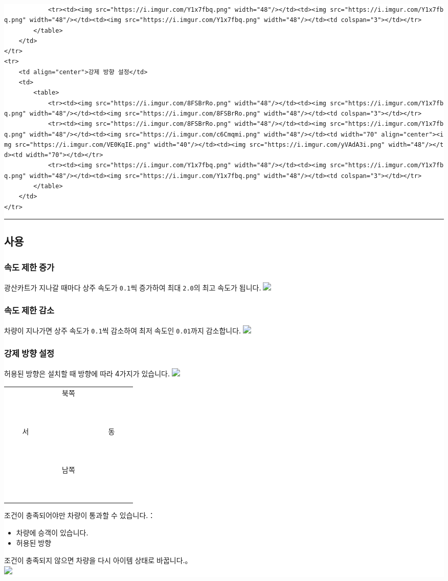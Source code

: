                 <tr><td><img src="https://i.imgur.com/Y1x7fbq.png" width="48"/></td><td><img src="https://i.imgur.com/Y1x7fbq.png" width="48"/></td><td><img src="https://i.imgur.com/Y1x7fbq.png" width="48"/></td><td colspan="3"></td></tr>
            </table>
        </td>
    </tr>
    <tr>
        <td align="center">강제 방향 설정</td>
        <td>
            <table>
                <tr><td><img src="https://i.imgur.com/8FSBrRo.png" width="48"/></td><td><img src="https://i.imgur.com/Y1x7fbq.png" width="48"/></td><td><img src="https://i.imgur.com/8FSBrRo.png" width="48"/></td><td colspan="3"></td></tr>
                <tr><td><img src="https://i.imgur.com/8FSBrRo.png" width="48"/></td><td><img src="https://i.imgur.com/Y1x7fbq.png" width="48"/></td><td><img src="https://i.imgur.com/c6Cmqmi.png" width="48"/></td><td width="70" align="center"><img src="https://i.imgur.com/VE0KqIE.png" width="40"/></td><td><img src="https://i.imgur.com/yVAdA3i.png" width="48"/></td><td width="70"></td></tr>
                <tr><td><img src="https://i.imgur.com/Y1x7fbq.png" width="48"/></td><td><img src="https://i.imgur.com/Y1x7fbq.png" width="48"/></td><td><img src="https://i.imgur.com/Y1x7fbq.png" width="48"/></td><td colspan="3"></td></tr>
            </table>
        </td>
    </tr>
</table>

---

## 사용
### 속도 제한 증가
광산카트가 지나갈 때마다 상주 속도가 `0.1`씩 증가하여 최대 `2.0`의 최고 속도가 됩니다.
<img src="https://i.imgur.com/Xu9VkAN.png" width="480"/>

### 속도 제한 감소
차량이 지나가면 상주 속도가 `0.1`씩 감소하여 최저 속도인 `0.01`까지 감소합니다.
<img src="https://i.imgur.com/tUCGWqI.png" width="480"/>

### 강제 방향 설정
허용된 방향은 설치할 때 방향에 따라 4가지가 있습니다.
<img src="https://i.imgur.com/66I0z3v.png" width="480"/>
<table>
    <tr><td align="center" width="70" height="70"></td><td align="center" width="70" height="70">북쪽</td><td align="center" width="70" height="70"></td></tr>
    <tr><td align="center" width="70" height="70">서</td><td align="center" width="70" height="70"></td><td align="center" width="70" height="70">동</td></tr>
    <tr><td align="center" width="70" height="70"></td><td align="center" width="70" height="70">남쪽</td><td align="center" width="70" height="70"></td></tr>
</table>

조건이 충족되어야만 차량이 통과할 수 있습니다.：
- 차량에 승객이 있습니다.
- 허용된 방향

조건이 충족되지 않으면 차량을 다시 아이템 상태로 바꿉니다.。  
<img src="https://i.imgur.com/xtgag7f.png" width="480"/>
